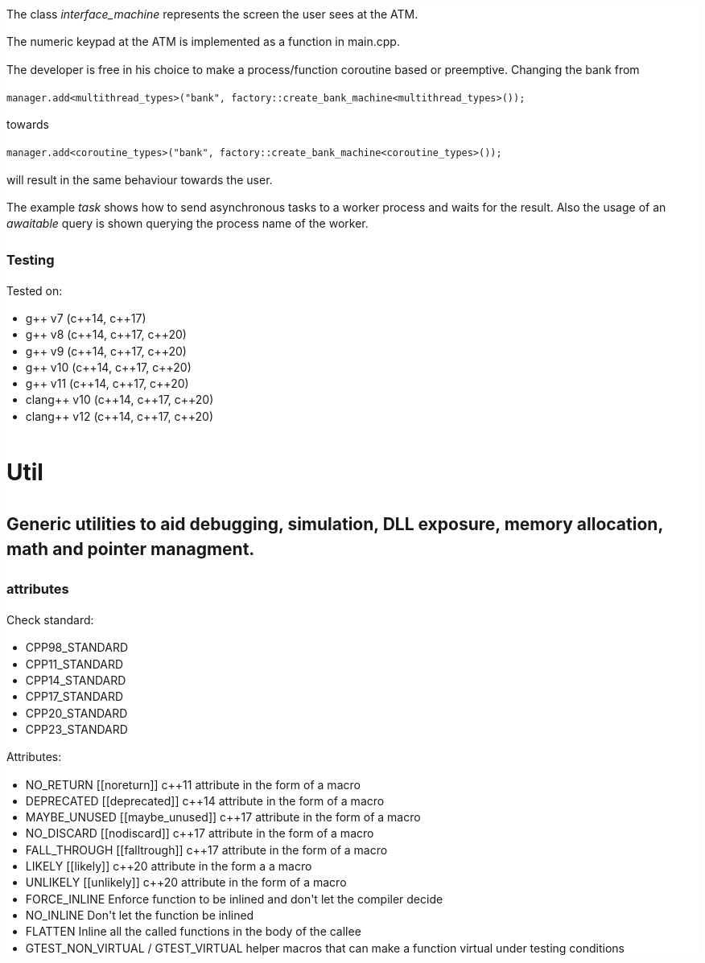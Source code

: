 The class *interface_machine* represents the screen the user sees at the ATM.

The numeric keypad at the ATM is implemented as a function in main.cpp.

The developer is free in his choice to make a process/function coroutine based or preemptive. Changing the bank from

    manager.add<multithread_types>("bank", factory::create_bank_machine<multithread_types>());

towards

    manager.add<coroutine_types>("bank", factory::create_bank_machine<coroutine_types>());

will result in the same behaviour towards the user.

The example *task* shows how to send asynchronous tasks to a worker process and waits for the result. Also the usage of an *awaitable* query is shown querying the process name of the worker.
### Testing

Tested on:
- g++ v7  (c++14, c++17)
- g++ v8  (c++14, c++17, c++20)
- g++ v9  (c++14, c++17, c++20)
- g++ v10 (c++14, c++17, c++20)
- g++ v11 (c++14, c++17, c++20)
- clang++ v10 (c++14, c++17, c++20)
- clang++ v12 (c++14, c++17, c++20) 

# Util

## Generic utilities to aid debugging, simulation, DLL exposure, memory allocation, math and pointer managment.
### attributes

Check standard:
- CPP98_STANDARD
- CPP11_STANDARD
- CPP14_STANDARD
- CPP17_STANDARD
- CPP20_STANDARD
- CPP23_STANDARD

Attributes:
- NO_RETURN     [[noreturn]] c++11 attribute in the form of a macro
- DEPRECATED    [[deprecated]] c++14 attribute in the form of a macro
- MAYBE_UNUSED  [[maybe_unused]] c++17 attribute in the form of a macro
- NO_DISCARD    [[nodiscard]] c++17 attribute in the form of a macro
- FALL_THROUGH  [[falltrough]] c++17 attribute in the form of a macro
- LIKELY	    [[likely]] c++20 attribute in the form a a macro
- UNLIKELY	    [[unlikely]] c++20 attribute in the form of a macro
- FORCE_INLINE  Enforce function to be inlined and don't let the compiler decide
- NO_INLINE     Don't let the function be inlined
- FLATTEN       Inline all the called functions in the body of the callee
- GTEST_NON_VIRTUAL / GTEST_VIRTUAL helper macros that can make a function virtual under testing conditions
